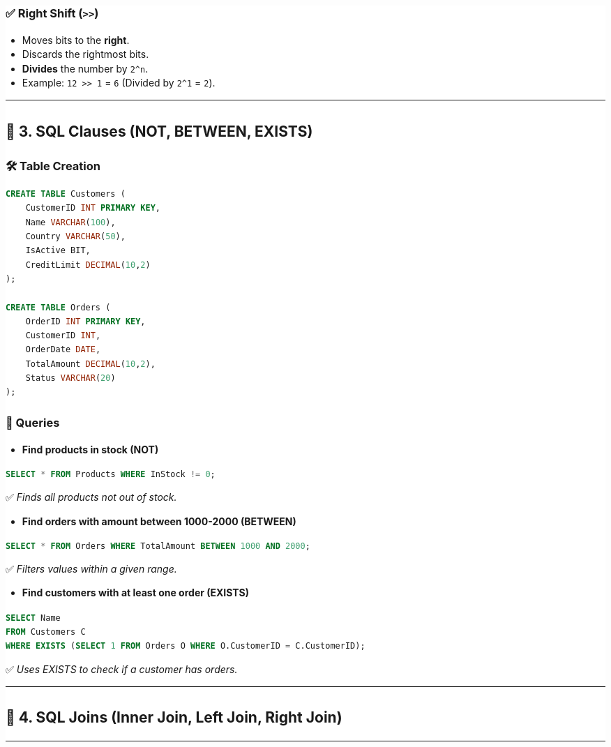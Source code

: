 ### ✅ **Right Shift (`>>`)**
- Moves bits to the **right**.
- Discards the rightmost bits.
- **Divides** the number by `2^n`.
- Example: `12 >> 1` = `6` (Divided by `2^1` = `2`).

---

## 📌 3. SQL Clauses (NOT, BETWEEN, EXISTS)  

### 🛠️ Table Creation  
```sql
CREATE TABLE Customers (
    CustomerID INT PRIMARY KEY,
    Name VARCHAR(100),
    Country VARCHAR(50),
    IsActive BIT,
    CreditLimit DECIMAL(10,2)
);

CREATE TABLE Orders (
    OrderID INT PRIMARY KEY,
    CustomerID INT,
    OrderDate DATE,
    TotalAmount DECIMAL(10,2),
    Status VARCHAR(20)
);
```

### 🔹 Queries  
- **Find products in stock (NOT)**  
```sql
SELECT * FROM Products WHERE InStock != 0;
```
✅ *Finds all products not out of stock.*

- **Find orders with amount between 1000-2000 (BETWEEN)**  
```sql
SELECT * FROM Orders WHERE TotalAmount BETWEEN 1000 AND 2000;
```
✅ *Filters values within a given range.*

- **Find customers with at least one order (EXISTS)**  
```sql
SELECT Name 
FROM Customers C
WHERE EXISTS (SELECT 1 FROM Orders O WHERE O.CustomerID = C.CustomerID);
```
✅ *Uses EXISTS to check if a customer has orders.*

---

## 📌 4. SQL Joins (Inner Join, Left Join, Right Join)

---